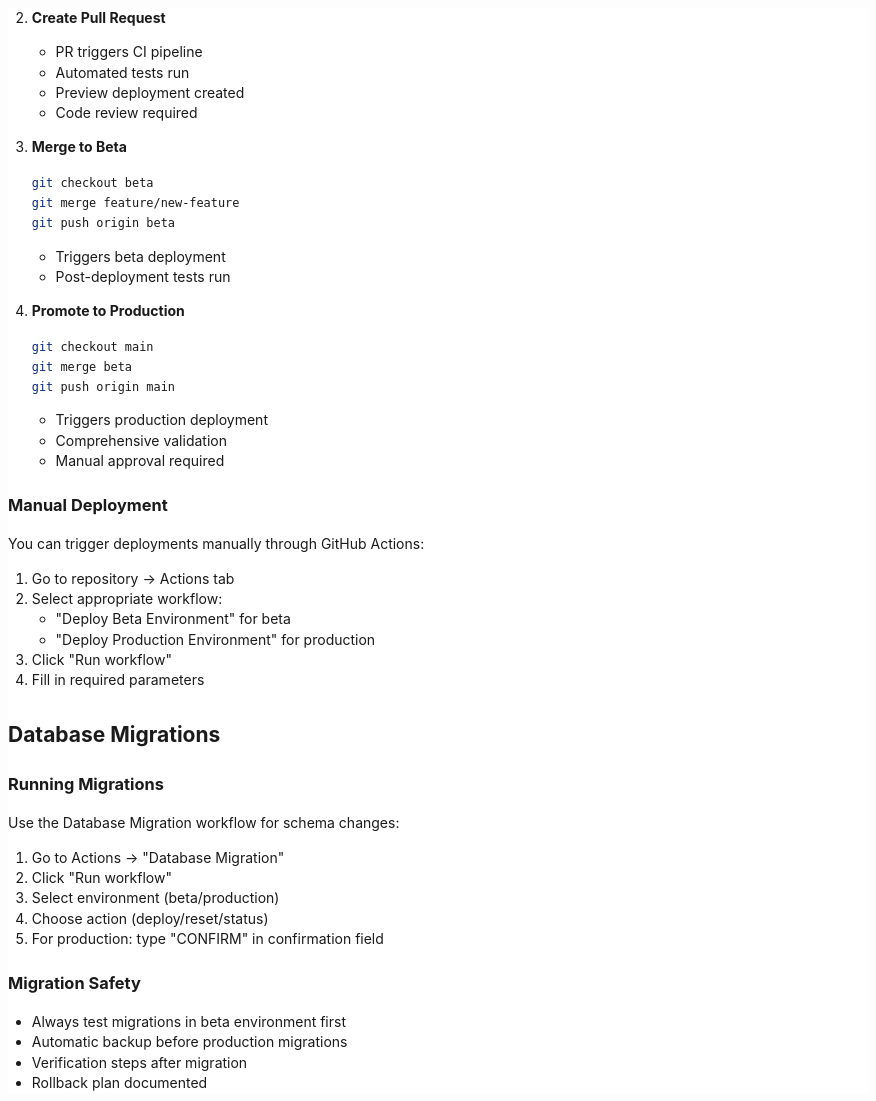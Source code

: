 2. **Create Pull Request**
   - PR triggers CI pipeline
   - Automated tests run
   - Preview deployment created
   - Code review required

3. **Merge to Beta**
   ```bash
   git checkout beta
   git merge feature/new-feature
   git push origin beta
   ```
   - Triggers beta deployment
   - Post-deployment tests run

4. **Promote to Production**
   ```bash
   git checkout main
   git merge beta
   git push origin main
   ```
   - Triggers production deployment
   - Comprehensive validation
   - Manual approval required

### Manual Deployment

You can trigger deployments manually through GitHub Actions:

1. Go to repository → Actions tab
2. Select appropriate workflow:
   - "Deploy Beta Environment" for beta
   - "Deploy Production Environment" for production
3. Click "Run workflow"
4. Fill in required parameters

## Database Migrations

### Running Migrations

Use the Database Migration workflow for schema changes:

1. Go to Actions → "Database Migration"
2. Click "Run workflow"
3. Select environment (beta/production)
4. Choose action (deploy/reset/status)
5. For production: type "CONFIRM" in confirmation field

### Migration Safety

- Always test migrations in beta environment first
- Automatic backup before production migrations
- Verification steps after migration
- Rollback plan documented
